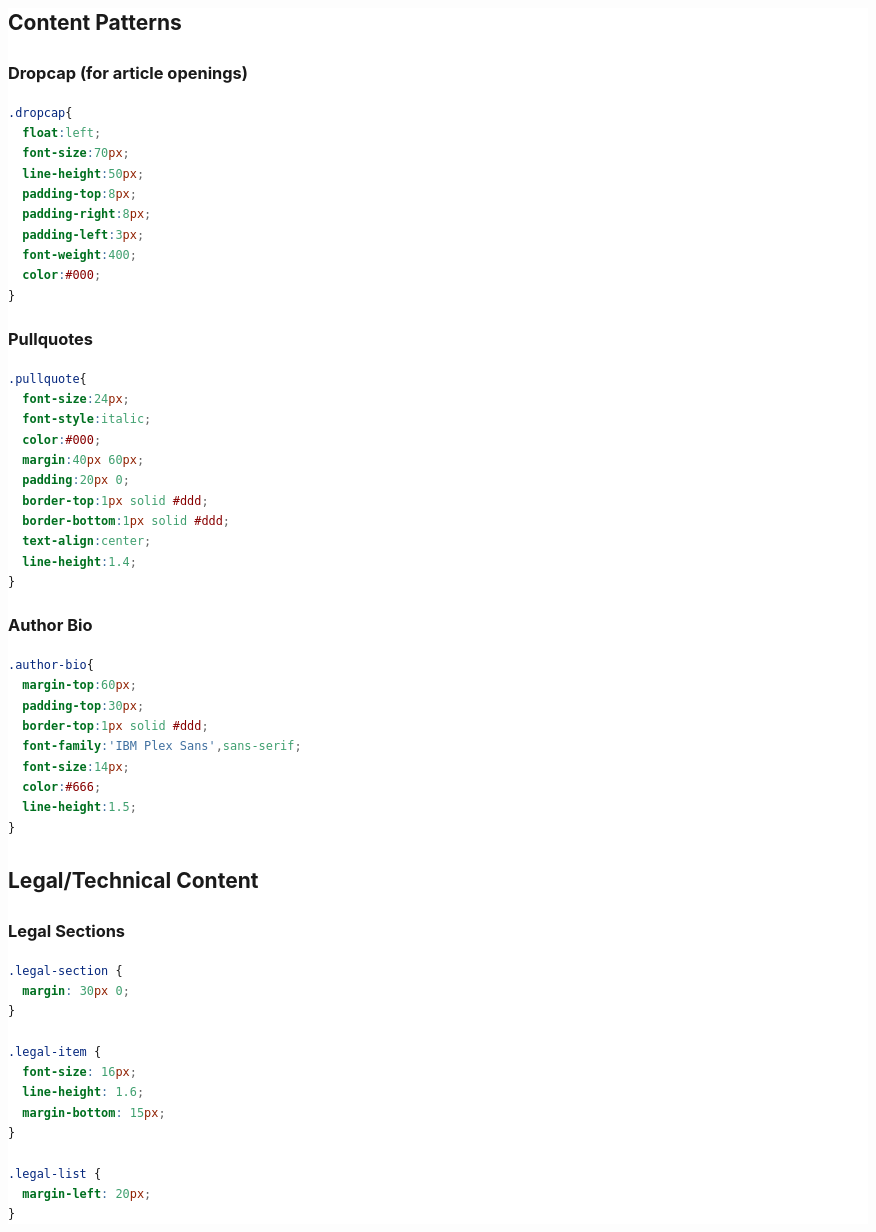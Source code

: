 ## Content Patterns

### Dropcap (for article openings)
```css
.dropcap{
  float:left; 
  font-size:70px; 
  line-height:50px; 
  padding-top:8px; 
  padding-right:8px; 
  padding-left:3px;
  font-weight:400; 
  color:#000;
}
```

### Pullquotes
```css
.pullquote{
  font-size:24px; 
  font-style:italic; 
  color:#000; 
  margin:40px 60px; 
  padding:20px 0;
  border-top:1px solid #ddd; 
  border-bottom:1px solid #ddd; 
  text-align:center; 
  line-height:1.4;
}
```

### Author Bio
```css
.author-bio{
  margin-top:60px; 
  padding-top:30px; 
  border-top:1px solid #ddd;
  font-family:'IBM Plex Sans',sans-serif; 
  font-size:14px; 
  color:#666; 
  line-height:1.5;
}
```

## Legal/Technical Content

### Legal Sections
```css
.legal-section {
  margin: 30px 0;
}

.legal-item {
  font-size: 16px;
  line-height: 1.6;
  margin-bottom: 15px;
}

.legal-list {
  margin-left: 20px;
}

```
